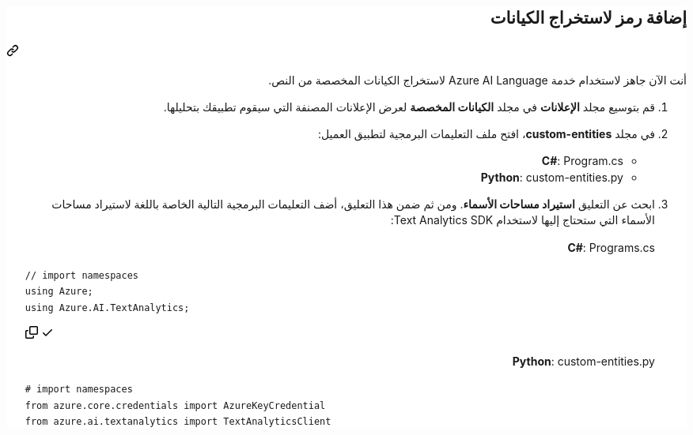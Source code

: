 </li>
</ol>
<div dir="auto"><div class="markdown-heading" dir="auto"><h2 tabindex="-1" dir="auto" class="heading-element">إضافة رمز لاستخراج الكيانات</h2><a id="user-content-إضافة-رمز-لاستخراج-الكيانات" class="anchor" aria-label="Permalink: إضافة رمز لاستخراج الكيانات" href="#إضافة-رمز-لاستخراج-الكيانات"><svg class="octicon octicon-link" viewBox="0 0 16 16" version="1.1" width="16" height="16" aria-hidden="true"><path d="m7.775 3.275 1.25-1.25a3.5 3.5 0 1 1 4.95 4.95l-2.5 2.5a3.5 3.5 0 0 1-4.95 0 .751.751 0 0 1 .018-1.042.751.751 0 0 1 1.042-.018 1.998 1.998 0 0 0 2.83 0l2.5-2.5a2.002 2.002 0 0 0-2.83-2.83l-1.25 1.25a.751.751 0 0 1-1.042-.018.751.751 0 0 1-.018-1.042Zm-4.69 9.64a1.998 1.998 0 0 0 2.83 0l1.25-1.25a.751.751 0 0 1 1.042.018.751.751 0 0 1 .018 1.042l-1.25 1.25a3.5 3.5 0 1 1-4.95-4.95l2.5-2.5a3.5 3.5 0 0 1 4.95 0 .751.751 0 0 1-.018 1.042.751.751 0 0 1-1.042.018 1.998 1.998 0 0 0-2.83 0l-2.5 2.5a1.998 1.998 0 0 0 0 2.83Z"></path></svg></a></div><a id="user-content-إضافة-رمز-لاستخراج-الكيانات" aria-label="Permalink: إضافة رمز لاستخراج الكيانات" href="#إضافة-رمز-لاستخراج-الكيانات"></a></div>
<p dir="auto">أنت الآن جاهز لاستخدام خدمة Azure AI Language لاستخراج الكيانات المخصصة من النص.</p>
<ol dir="rtl">
<li>
<p dir="auto">قم بتوسيع مجلد <strong>الإعلانات</strong> في مجلد <strong>الكيانات المخصصة</strong> لعرض الإعلانات المصنفة التي سيقوم تطبيقك بتحليلها.</p>
</li>
<li>
<p dir="auto">في مجلد <strong>custom-entities</strong>، افتح ملف التعليمات البرمجية لتطبيق العميل:</p>
<ul dir="rtl">
<li><strong>C#</strong>: Program.cs</li>
<li><strong>Python</strong>: custom-entities.py</li>
</ul>
</li>
<li>
<p dir="auto">ابحث عن التعليق <strong>استيراد مساحات الأسماء</strong>. ومن ثم ضمن هذا التعليق، أضف التعليمات البرمجية التالية الخاصة باللغة لاستيراد مساحات الأسماء التي ستحتاج إليها لاستخدام Text Analytics SDK:</p>
</li>
<p dir="rtl"><strong>C#</strong>: Programs.cs</p>
<div dir="auto"><div class="snippet-clipboard-content notranslate position-relative overflow-auto"><pre class="notranslate"><code>// import namespaces
using Azure;
using Azure.AI.TextAnalytics;</code></pre><div class="zeroclipboard-container">
    <clipboard-copy aria-label="Copy" class="ClipboardButton btn btn-invisible js-clipboard-copy m-2 p-0 d-flex flex-justify-center flex-items-center" data-copy-feedback="Copied!" data-tooltip-direction="w" value="// import namespaces
using Azure;
using Azure.AI.TextAnalytics;" tabindex="0" role="button">
      <svg aria-hidden="true" height="16" viewBox="0 0 16 16" version="1.1" width="16" data-view-component="true" class="octicon octicon-copy js-clipboard-copy-icon">
    <path d="M0 6.75C0 5.784.784 5 1.75 5h1.5a.75.75 0 0 1 0 1.5h-1.5a.25.25 0 0 0-.25.25v7.5c0 .138.112.25.25.25h7.5a.25.25 0 0 0 .25-.25v-1.5a.75.75 0 0 1 1.5 0v1.5A1.75 1.75 0 0 1 9.25 16h-7.5A1.75 1.75 0 0 1 0 14.25Z"></path><path d="M5 1.75C5 .784 5.784 0 6.75 0h7.5C15.216 0 16 .784 16 1.75v7.5A1.75 1.75 0 0 1 14.25 11h-7.5A1.75 1.75 0 0 1 5 9.25Zm1.75-.25a.25.25 0 0 0-.25.25v7.5c0 .138.112.25.25.25h7.5a.25.25 0 0 0 .25-.25v-7.5a.25.25 0 0 0-.25-.25Z"></path>
</svg>
      <svg aria-hidden="true" height="16" viewBox="0 0 16 16" version="1.1" width="16" data-view-component="true" class="octicon octicon-check js-clipboard-check-icon color-fg-success d-none">
    <path d="M13.78 4.22a.75.75 0 0 1 0 1.06l-7.25 7.25a.75.75 0 0 1-1.06 0L2.22 9.28a.751.751 0 0 1 .018-1.042.751.751 0 0 1 1.042-.018L6 10.94l6.72-6.72a.75.75 0 0 1 1.06 0Z"></path>
</svg>
    </clipboard-copy>
  </div></div></div>
<p dir="rtl"><strong>Python</strong>: custom-entities.py</p>
<div dir="auto"><div class="snippet-clipboard-content notranslate position-relative overflow-auto"><pre class="notranslate"><code># import namespaces
from azure.core.credentials import AzureKeyCredential
from azure.ai.textanalytics import TextAnalyticsClient</code></pre><div class="zeroclipboard-container">